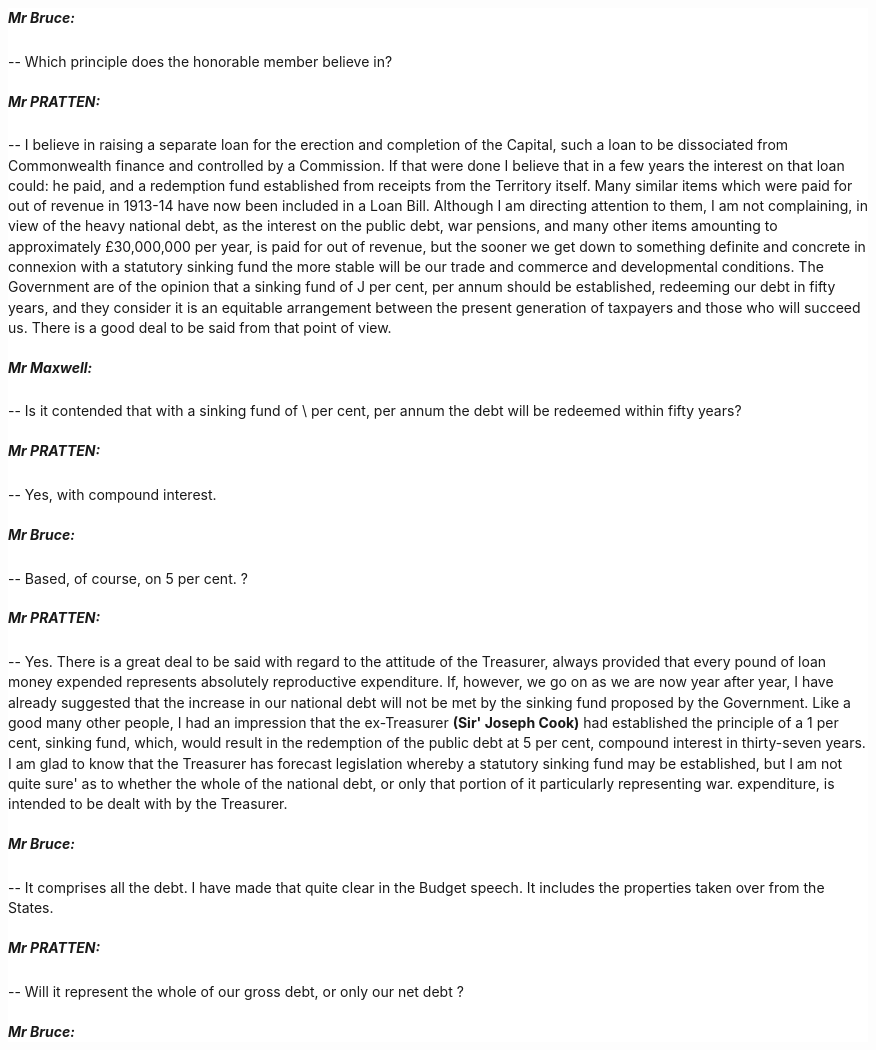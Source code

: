 ##### Mr Bruce:

-- Which principle does the honorable member believe in? 

##### Mr PRATTEN:

-- I believe in raising a separate loan for the erection and completion of the Capital, such a loan to be dissociated from Commonwealth finance and controlled by a Commission. If that were done I believe that in a few years the interest on that loan could: he paid, and a redemption fund established from receipts from the Territory itself. Many similar items which were paid for out of revenue in 1913-14 have now been included in a Loan Bill. Although I am directing attention to them, I am not complaining, in view of the heavy national debt, as the interest on the public debt, war pensions, and many other items amounting to approximately £30,000,000 per year, is paid for out of revenue, but the sooner we get down to something definite and concrete in connexion with a statutory sinking fund the more stable will be our trade and commerce and developmental conditions. The Government are of the opinion that a sinking fund of J per cent, per annum should be established, redeeming our debt in fifty years, and they consider it is an equitable arrangement between the present generation of taxpayers and those who will succeed us. There is a good deal to be said from that point of view. 

##### Mr Maxwell:

-- Is it contended that with a sinking fund of \ per cent, per annum the debt will be redeemed within fifty years? 

##### Mr PRATTEN:

-- Yes, with compound interest. 

##### Mr Bruce:

-- Based, of course, on 5 per cent. ? 

##### Mr PRATTEN:

-- Yes. There is a great deal to be said with regard to the attitude of the Treasurer, always provided that every pound of loan money expended represents absolutely reproductive expenditure. If, however, we go on as we are now year after year, I have already suggested that the increase in our national debt will not be met by the sinking fund proposed by the Government. Like a good many other people, I had an impression that the ex-Treasurer  **(Sir' Joseph Cook)**  had established the principle of a  1  per cent, sinking fund, which, would result in the redemption of the public debt at  5  per cent, compound interest in thirty-seven years. I am glad to know that the Treasurer has forecast legislation whereby a statutory sinking fund may be established, but I am not quite sure' as to whether the whole of the national debt, or only that portion of it particularly representing war. expenditure, is intended to be dealt with by the Treasurer. 

##### Mr Bruce:

--  It comprises all the debt. I have made that quite clear in the Budget speech. It includes the properties taken over from the States. 

##### Mr PRATTEN:

-- Will it represent the whole of our gross debt, or only our net debt ? 

##### Mr Bruce:
